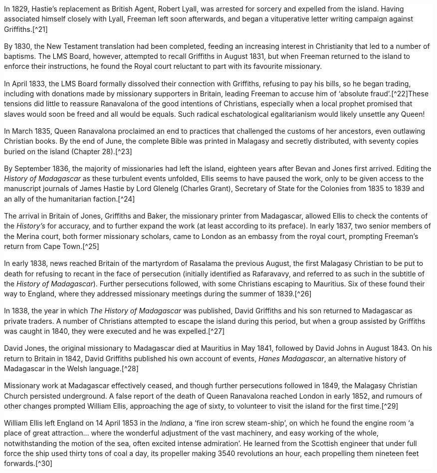 In 1829, Hastie’s replacement as British Agent, Robert Lyall, was arrested for sorcery and expelled from the island. Having associated himself closely with Lyall, Freeman left soon afterwards, and began a vituperative letter writing campaign against Griffiths.[^⁠21]

By 1830, the New Testament translation had been completed, feeding an increasing interest in Christianity that led to a number of baptisms. The LMS Board, however, attempted to recall Griffiths in August 1831, but when Freeman returned to the island to enforce their instructions, he found the Royal court reluctant to part with its favourite missionary.

In April 1833, the LMS Board formally dissolved their connection with Griffiths, refusing to pay his bills, so he began trading, including with donations made by missionary supporters in Britain, leading Freeman to accuse him of ‘absolute fraud’.[^⁠22]These tensions did little to reassure Ranavalona of the good intentions of Christians, especially when a local prophet promised that slaves would soon be freed and all would be equals. Such radical eschatological egalitarianism would likely unsettle any Queen!

In March 1835, Queen Ranavalona proclaimed an end to practices that challenged the customs of her ancestors, even outlawing Christian books. By the end of June, the complete Bible was printed in Malagasy and secretly distributed, with seventy copies buried on the island (Chapter 28).[^⁠23]

By September 1836, the majority of missionaries had left the island, eighteen years after Bevan and Jones first arrived. Editing the _History of Madagascar_ as these turbulent events unfolded, Ellis seems to have paused the work, only to be given access to the manuscript journals of James Hastie by Lord Glenelg (Charles Grant), Secretary of State for the Colonies from 1835 to 1839 and an ally of the humanitarian faction.[^⁠24]

The arrival in Britain of Jones, Griffiths and Baker, the missionary printer from Madagascar, allowed Ellis to check the contents of the _History’s_ for accuracy, and to further expand the work (at least according to its preface). In early 1837, two senior members of the Merina court, both former missionary scholars, came to London as an embassy from the royal court, prompting Freeman’s return from Cape Town.[^⁠25]

In early 1838, news reached Britain of the martyrdom of Rasalama the previous August, the first Malagasy Christian to be put to death for refusing to recant in the face of persecution (initially identified as Rafaravavy, and referred to as such in the subtitle of the _History of Madagascar_). Further persecutions followed, with some Christians escaping to Mauritius. Six of these found their way to England, where they addressed missionary meetings during the summer of 1839.[^⁠26]

In 1838, the year in which _The History of Madagascar_ was published, David Griffiths and his son returned to Madagascar as private traders. A number of Christians attempted to escape the island during this period, but when a group assisted by Griffiths was caught in 1840, they were executed and he was expelled.[^⁠27]

David Jones, the original missionary to Madagascar died at Mauritius in May 1841, followed by David Johns in August 1843. On his return to Britain in 1842, David Griffiths published his own account of events, _Hanes Madagascar_, an alternative history of Madagascar in the Welsh language.[^⁠28]

Missionary work at Madagascar effectively ceased, and though further persecutions followed in 1849, the Malagasy Christian Church persisted underground. A false report of the death of Queen Ranavalona reached London in early 1852, and rumours of other changes prompted William Ellis, approaching the age of sixty, to volunteer to visit the island for the first time.[^⁠29]

William Ellis left England on 14 April 1853 in the _Indiana_, a ‘fine iron screw steam-ship’, on which he found the engine room ‘a place of great attraction… where the wonderful adjustment of the vast machinery, and easy working of the whole, notwithstanding the motion of the sea, often excited intense admiration’. He learned from the Scottish engineer that under full force the ship used thirty tons of coal a day, its propeller making 3540 revolutions an hour, each propelling them nineteen feet forwards.[^⁠30]


[^1]: Ellis, W. 1859. _Three Visits to Madagascar, during the years 1853-1854-1856._ London, John Murray, p. 416: <https://books.google.co.uk/books?id=nPoGAAAAQAAJ&pg=PA416#v=onepage&q&f=false>
[^2]: Ellis, W. 1859. _Three Visits to Madagascar, during the years 1853-1854-1856._ London, John Murray, p. 416: <https://books.google.co.uk/books?id=nPoGAAAAQAAJ&pg=PA416#v=onepage&q&f=false>
[^3]: Ellis, W. 1867. _Madagascar Revisited, describing the events of a new reign and the revolution which followed._ London, John Murray, p. 66: <https://books.google.co.uk/books?id=yR8UAAAAIAAJ&newbks=1&newbks_redir=0&dq=madagascar%20revisited&pg=PA66#v=onepage&q&f=false>
[^4]: Wisbech and Fenland Museum, Minutes of the Annual General Meeting on 5 May 1873.
[^5]: Wisbech and Fenland Museum, Committee Minutes, 6 April 1874.
[^6]: Photographs from Negatives taken in Madagascar by the late Revd. William Ellis. Presented to the Wisbech Museum by his son Mr John E Ellis of Leverington Terrance near Wisbech 1873.
[^7]: Peers, S. 1995. _The Working of Miracles: William Ellis : Photography in Madagascar, 1853-1865._ British Council, p.15; Peers, S. 1997. _‘_William Ellis: Photography in Madagascar, 1853–65’, _History of Photography, 21:1, 23-31, DOI: 10.1080/03087298.1997.10443714_
[^8]: Ellis, W (ed.). 1838. _History of Madagascar, comprising also the progress of the Christian mission established in 1818: and an authentic account of the recent martyrdom of Rafaravavy; and of the persecution of the Native Christians._ London, Fisher, Son and Co. Volume 1, p. iv: <https://books.google.co.uk/books?id=bkpjAAAAcAAJ&pg=PR4#v=onepage&q&f=false>
[^9]: Campbell, G. 2012. _David Griffiths and the Missionary “History of Madagascar”._ Leiden, Brill p.131: <https://books.google.co.uk/books?id=7pDNL4apVpgC&lpg=PP1&pg=PA131#v=onepage&q&f=false>
[^10]: Ellis, W (ed.). 1838. _History of Madagascar._ London, Fisher, Son and Co. Volume 1, p. ii: <https://books.google.co.uk/books?id=bkpjAAAAcAAJ&pg=PR1#v=onepage&q&f=false>
[^11]: Ellis, W (ed.). 1838. _History of Madagascar._ London, Fisher, Son and Co. Volume 1, p. iii: <https://books.google.co.uk/books?id=bkpjAAAAcAAJ&pg=PR3#v=onepage&q&f=false>
[^12]: Lovett, R. 1899. _The History of the London Missionary Society 1795-1895_. London, Oxford University Press. Volume 1, p. 674.
[^13]: Ellis, W (ed.). 1838. _History of Madagascar._ London, Fisher, Son and Co. Volume 1, p. 1: <https://books.google.co.uk/books?id=bkpjAAAAcAAJ&pg=PA1#v=onepage&q&f=false>
[^14]: Lovett, R. 1899. _The History of the London Missionary Society 1795-1895_. London, Oxford University Press. Volume 1, p. 675.
[^15]: 1821\. Annual Meeting._Missionary Chronicle for June 1821_, p. 261: <https://books.google.co.uk/books?id=IfEDAAAAQAAJ&newbks=1&newbks_redir=0&dq=evangelical%20magazine&pg=PA261#v=onepage&q&f=false> ; Lovett, R. 1899. _The History of the London Missionary Society 1795-1895_. London, Oxford University Press. Volume 1, p. 676; On dress, see Fee, S. 2019. The King’s New Clothing: Re-dressing the Body Politic in Madgascar, c. 1815-1861, in Lemire, B. & Riello, G. (eds.) _Dressing Global Bodies: The Political Power of Dress in World History,_  Routledge: <https://doi.org/10.4324/9781351028745>
[^16]: Lovett, R. 1899. _The History of the London Missionary Society 1795-1895_. London, Oxford University Press. Volume 1, p. 681.
[^17]: _Catalogue of the Missionary Museum, Austin Friars_. 1826. London: Printed by W. Phillips. British Library 4766.e.19.(2.), pp. 22-23.
[^18]: Campbell, G. 2012. _David Griffiths and the Missionary “History of Madagascar”._ Leiden, Brill, p. 83: <https://books.google.co.uk/books?id=7pDNL4apVpgC&lpg=PP1&pg=PA83#v=onepage&q&f=false>
[^19]: In 1890, the British Museum borrowed a spear (Af,LMS.7) from the Missionary Museum, said to have been presented to George Bennet by Ratsemandisa in July 1828.
[^20]: Campbell, G. 2012. _David Griffiths and the Missionary “History of Madagascar”._ Leiden, Brill, p. 87: <https://books.google.co.uk/books?id=7pDNL4apVpgC&lpg=PP1&pg=PA87#v=onepage&q&f=false>
[^21]: Campbell, G. 2012. _David Griffiths and the Missionary “History of Madagascar”._ Leiden, Brill, pp. 88-93: <https://books.google.co.uk/books?id=7pDNL4apVpgC&lpg=PP1&pg=PA88#v=onepage&q&f=false>
[^22]: Campbell, G. 2012. _David Griffiths and the Missionary “History of Madagascar”._ Leiden, Brill, p. 100: <https://books.google.co.uk/books?id=7pDNL4apVpgC&lpg=PP1&pg=PA100#v=onepage&q&f=false>
[^23]: Campbell, G. 2012. _David Griffiths and the Missionary “History of Madagascar”._ Leiden, Brill, p. 102: <https://books.google.co.uk/books?id=7pDNL4apVpgC&lpg=PP1&pg=PA102#v=onepage&q&f=false>
[^24]: Ellis, W (ed.). 1838. _History of Madagascar, comprising also the progress of the Christian mission established in 1818: and an authentic account of the recent martyrdom of Rafaravavy; and of the persecution of the Native Christians._ London, Fisher, Son and Co. Volume 1, p. iv: <https://books.google.co.uk/books?id=bkpjAAAAcAAJ&pg=PR4#v=onepage&q&f=false>
[^25]: Campbell, G. 2012. _David Griffiths and the Missionary “History of Madagascar”._ Leiden, Brill, p. 104, 115: <https://books.google.co.uk/books?id=7pDNL4apVpgC&printsec=frontcover&redir_esc=y#v=onepage&q&f=false>
[^26]: Campbell, G. 2012. _David Griffiths and the Missionary “History of Madagascar”._ Leiden, Brill, p. 173: <https://books.google.co.uk/books?id=7pDNL4apVpgC&lpg=PP1&pg=PA173#v=onepage&q&f=false>
[^27]: Campbell, G. 2012. _David Griffiths and the Missionary “History of Madagascar”._ Leiden, Brill p. 109-111.
[^28]: Campbell, G. 2012. _David Griffiths and the Missionary “History of Madagascar”._ Leiden, Brill p. 113.
[^29]: Campbell, G. 2012. _David Griffiths and the Missionary “History of Madagascar”._ Leiden, Brill p. 247.
[^30]: Ellis, W. 1859. _Three Visits to Madagascar, during the years 1853-1854-1856._ London, John Murray, p. 8: <https://books.google.co.uk/books?id=nPoGAAAAQAAJ&pg=PA8#v=onepage&q&f=false>
[^31]: Ellis, W. 1859. _Three Visits to Madagascar, during the years 1853-1854-1856._ London, John Murray, p. 10: <https://books.google.co.uk/books?id=nPoGAAAAQAAJ&pg=PA10#v=onepage&q&f=false>
[^32]: Peers, S. 1995. _The Working of Miracles: William Ellis : Photography in Madagascar, 1853-1865._ British Council, p.14.
[^33]: Ellis, W. 1859. _Three Visits to Madagascar, during the years 1853-1854-1856._ London, John Murray, p. 22: <https://books.google.co.uk/books?id=nPoGAAAAQAAJ&pg=PA22#v=onepage&q&f=false>
[^34]: Ellis, W. 1859. _Three Visits to Madagascar, during the years 1853-1854-1856._ London, John Murray, p. 22: <https://books.google.co.uk/books?id=nPoGAAAAQAAJ&pg=PA22#v=onepage&q&f=false>
[^35]: Ellis, W. 1859. _Three Visits to Madagascar, during the years 1853-1854-1856._ London, John Murray, p. 45: <https://books.google.co.uk/books?id=nPoGAAAAQAAJ&pg=PA45#v=onepage&q&f=false>
[^36]: Ellis, W. 1859. _Three Visits to Madagascar, during the years 1853-1854-1856._ London, John Murray, p. 47: <https://books.google.co.uk/books?id=nPoGAAAAQAAJ&pg=PA47#v=onepage&q&f=false>
[^37]: Ellis, W. 1859. _Three Visits to Madagascar, during the years 1853-1854-1856._ London, John Murray, p. 47: <https://books.google.co.uk/books?id=nPoGAAAAQAAJ&pg=PA47#v=onepage&q&f=false>
[^38]: Ellis, W. 1859. _Three Visits to Madagascar, during the years 1853-1854-1856._ London, John Murray, pp. 51-68: <https://books.google.co.uk/books?id=nPoGAAAAQAAJ&pg=PA68#v=onepage&q&f=false>
[^39]: Ellis, W. 1859. _Three Visits to Madagascar, during the years 1853-1854-1856._ London, John Murray, pp. 86-87: <https://books.google.co.uk/books?id=nPoGAAAAQAAJ&pg=PA86#v=onepage&q&f=false>
[^40]: Ellis, W. 1859. _Three Visits to Madagascar, during the years 1853-1854-1856._ London, John Murray, pp. 90-91: <https://books.google.co.uk/books?id=nPoGAAAAQAAJ&pg=PA91#v=onepage&q&f=false>
[^41]: Ellis, W. 1859. _Three Visits to Madagascar, during the years 1853-1854-1856._ London, John Murray, p. 97: <https://books.google.co.uk/books?id=nPoGAAAAQAAJ&pg=PA97#v=onepage&q&f=false>
[^42]: Ellis, W. 1859. _Three Visits to Madagascar, during the years 1853-1854-1856._ London, John Murray, pp. 98-99: <https://books.google.co.uk/books?id=nPoGAAAAQAAJ&pg=PA99#v=onepage&q&f=false>
[^43]: Ellis, W. 1859. _Three Visits to Madagascar, during the years 1853-1854-1856._ London, John Murray, p. 116: <https://books.google.co.uk/books?id=nPoGAAAAQAAJ&pg=PA116#v=onepage&q&f=false>
[^44]: Ellis, W. 1859. _Three Visits to Madagascar, during the years 1853-1854-1856._ London, John Murray, p. 120:  <https://books.google.co.uk/books?id=nPoGAAAAQAAJ&pg=PA120-IA2#v=onepage&q&f=false>
[^45]: Ellis, W. 1859. _Three Visits to Madagascar, during the years 1853-1854-1856._ London, John Murray, p. 132: <https://books.google.co.uk/books?id=nPoGAAAAQAAJ&pg=PA132#v=onepage&q&f=false>
[^46]: Ellis, W. 1859. _Three Visits to Madagascar, during the years 1853-1854-1856._ London, John Murray, p. 134: <https://books.google.co.uk/books?id=nPoGAAAAQAAJ&pg=PA134#v=onepage&q&f=false>
[^47]: _Catalogue of the Missionary Museum, Blomfield Street, Finsbury_. c. 1860. London: Reed and Pardon. Bishop Museum Library, Hawaii: Am Museum. Pam. 619.
[^48]: Ellis, W. 1859. _Three Visits to Madagascar, during the years 1853-1854-1856._ London, John Murray, p. 135: <https://books.google.co.uk/books?id=nPoGAAAAQAAJ&pg=PA135#v=onepage&q&f=false>
[^49]: Ellis, W. 1859. _Three Visits to Madagascar, during the years 1853-1854-1856._ London, John Murray, p. 136: <https://books.google.co.uk/books?id=nPoGAAAAQAAJ&pg=PA136#v=onepage&q&f=false>
[^50]: Ellis, W. 1859. _Three Visits to Madagascar, during the years 1853-1854-1856._ London, John Murray, p. 136: <https://books.google.co.uk/books?id=nPoGAAAAQAAJ&pg=PA136#v=onepage&q&f=false>
[^51]: Ellis, W. 1859. _Three Visits to Madagascar, during the years 1853-1854-1856._ London, John Murray, p. 136: <https://books.google.co.uk/books?id=nPoGAAAAQAAJ&pg=PA136#v=onepage&q&f=false>
[^52]: Ellis, W. 1859. _Three Visits to Madagascar, during the years 1853-1854-1856._ London, John Murray, p. 137:  <https://books.google.co.uk/books?id=nPoGAAAAQAAJ&pg=PA136-IA3#v=onepage&q&f=false>
[^53]: Ellis, W. 1859. _Three Visits to Madagascar, during the years 1853-1854-1856._ London, John Murray, p. 137:  <https://books.google.co.uk/books?id=nPoGAAAAQAAJ&pg=PA136-IA3#v=onepage&q&f=false>
[^54]: Ellis, W. 1859. _Three Visits to Madagascar, during the years 1853-1854-1856._ London, John Murray, p. 138:  <https://books.google.co.uk/books?id=nPoGAAAAQAAJ&pg=PA136-IA4#v=onepage&q&f=false>
[^55]: Ellis, W. 1859. _Three Visits to Madagascar, during the years 1853-1854-1856._ London, John Murray, pp. 138-139:  <https://books.google.co.uk/books?id=nPoGAAAAQAAJ&pg=PA136-IA4#v=onepage&q&f=false>
[^56]: Ellis, W. 1859. _Three Visits to Madagascar, during the years 1853-1854-1856._ London, John Murray, p. 139: <https://books.google.co.uk/books?id=nPoGAAAAQAAJ&pg=PA137#v=onepage&q&f=false>
[^57]: Ellis, W. 1859. _Three Visits to Madagascar, during the years 1853-1854-1856._ London, John Murray, p. 140:  <https://books.google.co.uk/books?id=nPoGAAAAQAAJ&pg=PA138#v=onepage&q&f=false>
[^58]: Ellis, W. 1859. _Three Visits to Madagascar, during the years 1853-1854-1856._ London, John Murray, p. 140:  <https://books.google.co.uk/books?id=nPoGAAAAQAAJ&pg=PA138#v=onepage&q&f=false>
[^59]: Ellis, W. 1859. _Three Visits to Madagascar, during the years 1853-1854-1856._ London, John Murray, p. 138:  <https://books.google.co.uk/books?id=nPoGAAAAQAAJ&pg=PA138#v=onepage&q&f=false>
[^60]: Ellis, W. 1859. _Three Visits to Madagascar, during the years 1853-1854-1856._ London, John Murray, p. 139:  <https://books.google.co.uk/books?id=nPoGAAAAQAAJ&pg=PA137#v=onepage&q&f=false>
[^61]: Ellis, W. 1867. _Madagascar Revisited, describing the events of a new reign and the revolution which followed._ London, John Murray, pp. 66-67: <https://books.google.co.uk/books?id=yR8UAAAAIAAJ&newbks=1&newbks_redir=0&dq=madagascar%20revisited&pg=PA67#v=onepage&q&f=false>
[^62]: Ellis, W. 1859. _Three Visits to Madagascar, during the years 1853-1854-1856._ London, John Murray, p. 171:  <https://books.google.co.uk/books?id=nPoGAAAAQAAJ&pg=PA171#v=onepage&q&f=false>
[^63]: Ellis, W. 1859. _Three Visits to Madagascar, during the years 1853-1854-1856._ London, John Murray, p. 182:   <https://books.google.co.uk/books?id=nPoGAAAAQAAJ&pg=PA183#v=onepage&q&f=false>
[^64]: Ellis, W. 1859. _Three Visits to Madagascar, during the years 1853-1854-1856._ London, John Murray, p. 182:   <https://books.google.co.uk/books?id=nPoGAAAAQAAJ&pg=PA183#v=onepage&q&f=false>
[^65]: Ellis, W. 1859. _Three Visits to Madagascar, during the years 1853-1854-1856._ London, John Murray, p. 191:  <https://books.google.co.uk/books?id=nPoGAAAAQAAJ&pg=PA191#v=onepage&q&f=false>
[^66]: Ellis, W. 1859. _Three Visits to Madagascar, during the years 1853-1854-1856._ London, John Murray, p. 220:  <https://books.google.co.uk/books?id=nPoGAAAAQAAJ&pg=PA220#v=onepage&q&f=false>
[^67]: Ellis, Mrs. 1839. _The Women of England, their Social Duties and Domestic Habits._ London, Fisher, Son & Co, p. 4: <https://books.google.co.uk/books?id=oMVSAAAAcAAJ&newbks=1&newbks_redir=0&dq=the%20women%20of%20england&pg=PA4#v=onepage&q&f=false>
[^68]: Ellis, Mrs. 1839. _The Women of England, their Social Duties and Domestic Habits._ London, Fisher, Son & Co, pp. 10-12: <https://books.google.co.uk/books?id=oMVSAAAAcAAJ&newbks=1&newbks_redir=0&dq=the%20women%20of%20england&pg=PA10#v=onepage&q&f=false>
[^69]: Ellis, W. 1859. _Three Visits to Madagascar, during the years 1853-1854-1856._ London, John Murray, p. 301, pp. 251-252: <https://books.google.co.uk/books?id=nPoGAAAAQAAJ&pg=PA251#v=onepage&q&f=false>
[^70]: Ellis, W. 1859. _Three Visits to Madagascar, during the years 1853-1854-1856._ London, John Murray, pp. 252-253: <https://books.google.co.uk/books?id=nPoGAAAAQAAJ&pg=PA252#v=onepage&q&f=false>
[^71]: Ellis, W. 1859. _Three Visits to Madagascar, during the years 1853-1854-1856._ London, John Murray, pp. 253-254: <https://books.google.co.uk/books?id=nPoGAAAAQAAJ&pg=PA253#v=onepage&q&f=false>
[^72]: Ellis, W. 1859. _Three Visits to Madagascar, during the years 1853-1854-1856._ London, John Murray, p. 258:  <https://books.google.co.uk/books?id=nPoGAAAAQAAJ&pg=PA258#v=onepage&q&f=false>
[^73]: Ellis, W. 1859. _Three Visits to Madagascar, during the years 1853-1854-1856._ London, John Murray, pp. 260-261: <https://books.google.co.uk/books?id=nPoGAAAAQAAJ&pg=PA260#v=onepage&q&f=false>
[^74]: Ellis, W. 1859. _Three Visits to Madagascar, during the years 1853-1854-1856._ London, John Murray, p. 282: <https://books.google.co.uk/books?id=nPoGAAAAQAAJ&pg=PA282#v=onepage&q&f=false>
[^75]: Ellis, W. 1859. _Three Visits to Madagascar, during the years 1853-1854-1856._ London, John Murray, p. 349:  <https://books.google.co.uk/books?id=nPoGAAAAQAAJ&pg=PA355-IA7#v=onepage&q&f=false>
[^76]: Ellis, W. 1859. _Three Visits to Madagascar, during the years 1853-1854-1856._ London, John Murray, p. 350:  <https://books.google.co.uk/books?id=nPoGAAAAQAAJ&pg=PA355-IA7#v=onepage&q&f=false>
[^77]: Ellis, W. 1859. _Three Visits to Madagascar, during the years 1853-1854-1856._ London, John Murray, p. 355:  <https://books.google.co.uk/books?id=nPoGAAAAQAAJ&pg=PA355-IA8#v=onepage&q&f=false>
[^78]: Ellis, W. 1859. _Three Visits to Madagascar, during the years 1853-1854-1856._ London, John Murray, pp. 355-357: <https://books.google.co.uk/books?id=nPoGAAAAQAAJ&pg=PA357#v=onepage&q&f=false>
[^79]: Ellis, W. 1859. _Three Visits to Madagascar, during the years 1853-1854-1856._ London, John Murray, p. 358: <https://books.google.co.uk/books?id=nPoGAAAAQAAJ&pg=PA358#v=onepage&q&f=false>
[^80]: Ellis, W. 1859. _Three Visits to Madagascar, during the years 1853-1854-1856._ London, John Murray, p. 358: <https://books.google.co.uk/books?id=nPoGAAAAQAAJ&pg=PA358#v=onepage&q&f=false>
[^81]: Ellis, W. 1859. _Three Visits to Madagascar, during the years 1853-1854-1856._ London, John Murray, pp. 374 – 379:  <https://books.google.co.uk/books?id=nPoGAAAAQAAJ&pg=PA374#v=onepage&q&f=false>
[^82]: Ellis, W. 1859. _Three Visits to Madagascar, during the years 1853-1854-1856._ London, John Murray, p. 390:  <https://books.google.co.uk/books?id=nPoGAAAAQAAJ&pg=PA374#v=onepage&q&f=false>
[^83]: Ellis, W. 1859. _Three Visits to Madagascar, during the years 1853-1854-1856._ London, John Murray, p. 394:  <https://books.google.co.uk/books?id=nPoGAAAAQAAJ&pg=PA394#v=onepage&q&f=false>
[^84]: Ellis, W. 1859. _Three Visits to Madagascar, during the years 1853-1854-1856._ London, John Murray, p. 394:  <https://books.google.co.uk/books?id=nPoGAAAAQAAJ&pg=PA402#v=onepage&q&f=false>
[^85]: Ellis, W. 1859. _Three Visits to Madagascar, during the years 1853-1854-1856._ London, John Murray, p. 405:  <https://books.google.co.uk/books?id=nPoGAAAAQAAJ&pg=PA405#v=onepage&q&f=false>
[^86]: Ellis, W. 1859. _Three Visits to Madagascar, during the years 1853-1854-1856._ London, John Murray, p. 408:  <https://books.google.co.uk/books?id=nPoGAAAAQAAJ&pg=PA408#v=onepage&q&f=false>
[^87]: Ellis, W. 1859. _Three Visits to Madagascar, during the years 1853-1854-1856._ London, John Murray, p. 413:  <https://books.google.co.uk/books?id=nPoGAAAAQAAJ&pg=PA413#v=onepage&q&f=false>
[^88]: Ellis, W. 1859. _Three Visits to Madagascar, during the years 1853-1854-1856._ London, John Murray, p. 415:  <https://books.google.co.uk/books?id=nPoGAAAAQAAJ&pg=PA415#v=onepage&q&f=false>
[^89]: Ellis left Mauritius on 13 January 1857. On the way to the Cape, they encountered a raft with two passengers, one of whom hailed from the island of Oahu in Hawai’i.  Ellis was able to converse with him in Hawaiian, and established that he knew one of the Hawaiian hymns Ellis had composed more than thirty years earlier. The Captain of the ship collected the raft, intending to exhibit it in the Crystal Palace. They arrived back in England on 20 March 1857. See Ellis, W. 1859. _Three Visits to Madagascar, during the years 1853-1854-1856._ London, John Murray, pp. 433-452: <https://books.google.co.uk/books?id=nPoGAAAAQAAJ&pg=PA403#v=onepage&q&f=false>
[^90]: Ellis, W. 1859. _Three Visits to Madagascar, during the years 1853-1854-1856._ London, John Murray, p. 425:  <https://books.google.co.uk/books?id=nPoGAAAAQAAJ&pg=PA425#v=onepage&q&f=false>
[^91]: Ellis, W. 1867. _Madagascar Revisited, describing the events of a new reign and the revolution which followed._ London, John Murray, pp. 1-7: <https://books.google.co.uk/books?id=yR8UAAAAIAAJ&newbks=1&newbks_redir=0&dq=madagascar%20revisited&pg=PA1#v=onepage&q&f=false>
[^92]: Ellis, Mrs. 1863. _Madagascar: Its Social and Religious Progress._ London, James Nisbet & Co: <https://books.google.co.uk/books?id=\__Q7AQAAMAAJ&pg=PP5#v=onepage&q&f=false>
[^93]: Ellis, W. 1867. _Madagascar Revisited, describing the events of a new reign and the revolution which followed._ London, John Murray, p. 493: <https://books.google.co.uk/books?id=yR8UAAAAIAAJ&newbks=1&newbks_redir=0&dq=madagascar%20revisited&pg=PA493#v=onepage&q&f=false>
[^94]: Ellis, W. 1867. _Madagascar Revisited, describing the events of a new reign and the revolution which followed._ London, John Murray, pp. 67-74: <https://books.google.co.uk/books?id=yR8UAAAAIAAJ&newbks=1&newbks_redir=0&dq=madagascar%20revisited&pg=PA67#v=onepage&q&f=false>; The Royal Ontario Museum was given 81 photographs in 1921 from Mary Elizabeth Ellis, a grandaughter of William Ellis. In 1943 they were given a further 300 photographys by Mary’s niece. See: Fee. S. 2021.  Mid-Nineteenth Century Weavings from Imerina, Madagascar: A Missionary’s Collection in Dialogue with Contemporaneous Malagasy Texts. _The Textile Museum Journal_ 2021, 208-221. DOI: 10.7560/tmj4812
[^95]: Another of the photographs at the ROM in Toronto makes it clear why the second officer was positioned behind Rainitsontsoraka. He was holding a staff, which seems to have moved during the exposure, making it blurry and indistinct. His face is also slightly unclear in the photograph, which may explain why the facial features of the two men appear so similar – the engraver presumably using the photograph of Rainitsontsoraka to supply facial features for the man Ellis described as his ‘tall friend’, noted in the caption of the image in 1859: Ellis, W. 1859. _Three Visits to Madagascar, during the years 1853-1854-1856._ London, John Murray, opposite p. 129: <https://books.google.co.uk/books?id=nPoGAAAAQAAJ&pg=PA128-IA2#v=onepage&q&f=false>
[^96]: Ellis, W. 1870. _The Martyr Church: a narrative of the introduction, progress and triumph of Christianity in Madagascar._ London, John Snow, p. 177: <https://books.google.co.uk/books?id=9Q1UAAAAcAAJ&vq=Rainitsontsoraka&pg=PA176-IA2#v=onepage&q=Rainits&f=false>
[^97]: Ellis, W. 1867. _Madagascar Revisited, describing the events of a new reign and the revolution which followed._ London, John Murray, p. 66: <https://books.google.co.uk/books?id=yR8UAAAAIAAJ&newbks=1&newbks_redir=0&dq=madagascar%20revisited&pg=PA66#v=onepage&q&f=false>
[^98]: Ellis, W. 1867. _Madagascar Revisited, describing the events of a new reign and the revolution which followed._ London, John Murray, pp. 67-68: <https://books.google.co.uk/books?id=yR8UAAAAIAAJ&newbks=1&newbks_redir=0&dq=madagascar%20revisited&pg=PA67#v=onepage&q&f=false>
[^99]: Ellis, W. 1867. _Madagascar Revisited, describing the events of a new reign and the revolution which followed._ London, John Murray, pp. 69-71: <https://books.google.co.uk/books?id=yR8UAAAAIAAJ&newbks=1&newbks_redir=0&dq=madagascar%20revisited&pg=PA69#v=onepage&q&f=false>
[^100]: Ellis, W. 1867. _Madagascar Revisited, describing the events of a new reign and the revolution which followed._ London, John Murray, pp. 71-72: <https://books.google.co.uk/books?id=yR8UAAAAIAAJ&newbks=1&newbks_redir=0&dq=madagascar%20revisited&pg=PA71#v=onepage&q&f=false>
[^101]: Ellis acquired some fetters worn by a Christian for four and a half years during his fourth visit to Madagascar during the 1860s. These were used as the basis of an imaginary image drawn by Sarah Stickney, and seem to the same fetters that were transferred to the National Maritime Museum in Greenwich in 2012 (Chapter 32).[^⁠ See:]:  Ellis, W. 1867. _Madagascar Revisited, describing the events of a new reign and the revolution which followed._ London, John Murray, p. 63: <https://books.google.co.uk/books?id=yR8UAAAAIAAJ&newbks=1&newbks_redir=0&dq=madagascar%20revisited&pg=PA64#v=onepage&q&f=false> & pp. 73-74: <https://books.google.co.uk/books?id=yR8UAAAAIAAJ&newbks=1&newbks_redir=0&dq=madagascar%20revisited&pg=PA73#v=onepage&q&f=false>,
[^102]: Ellis, W. 1867. _Madagascar Revisited, describing the events of a new reign and the revolution which followed._ London, John Murray, p. 74: <https://books.google.co.uk/books?id=yR8UAAAAIAAJ&newbks=1&newbks_redir=0&dq=madagascar%20revisited&pg=PA74#v=onepage&q&f=false>